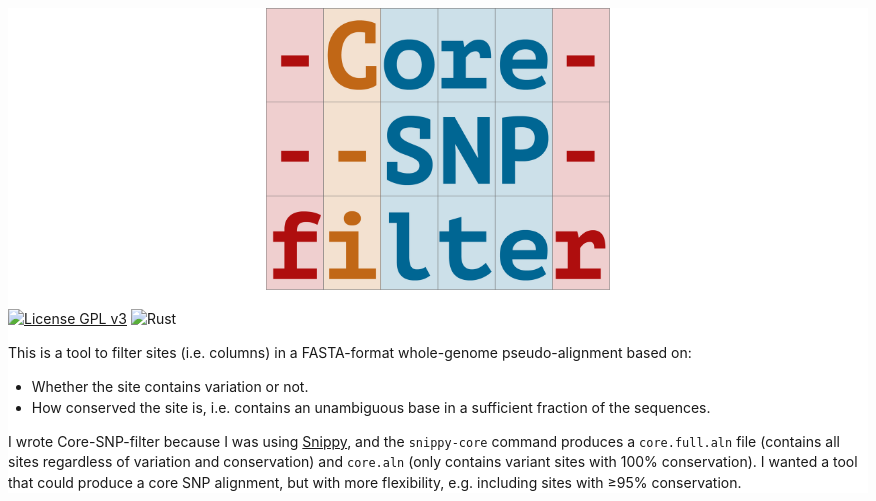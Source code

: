 <p align="center"><picture><source srcset="images/logo-dark.png" media="(prefers-color-scheme: dark)"><img src="images/logo.png" alt="Core-SNP-filter logo" width="40%"></picture></p>

[![License GPL v3](https://img.shields.io/badge/license-GPL%20v3-blue.svg)](https://www.gnu.org/licenses/gpl-3.0.en.html) ![Rust](https://github.com/rrwick/Core-SNP-filter/actions/workflows/rust.yml/badge.svg)

This is a tool to filter sites (i.e. columns) in a FASTA-format whole-genome pseudo-alignment based on:
* Whether the site contains variation or not.
* How conserved the site is, i.e. contains an unambiguous base in a sufficient fraction of the sequences.

I wrote Core-SNP-filter because I was using [Snippy](https://github.com/tseemann/snippy), and the `snippy-core` command produces a `core.full.aln` file (contains all sites regardless of variation and conservation) and `core.aln` (only contains variant sites with 100% conservation). I wanted a tool that could produce a core SNP alignment, but with more flexibility, e.g. including sites with ≥95% conservation.

